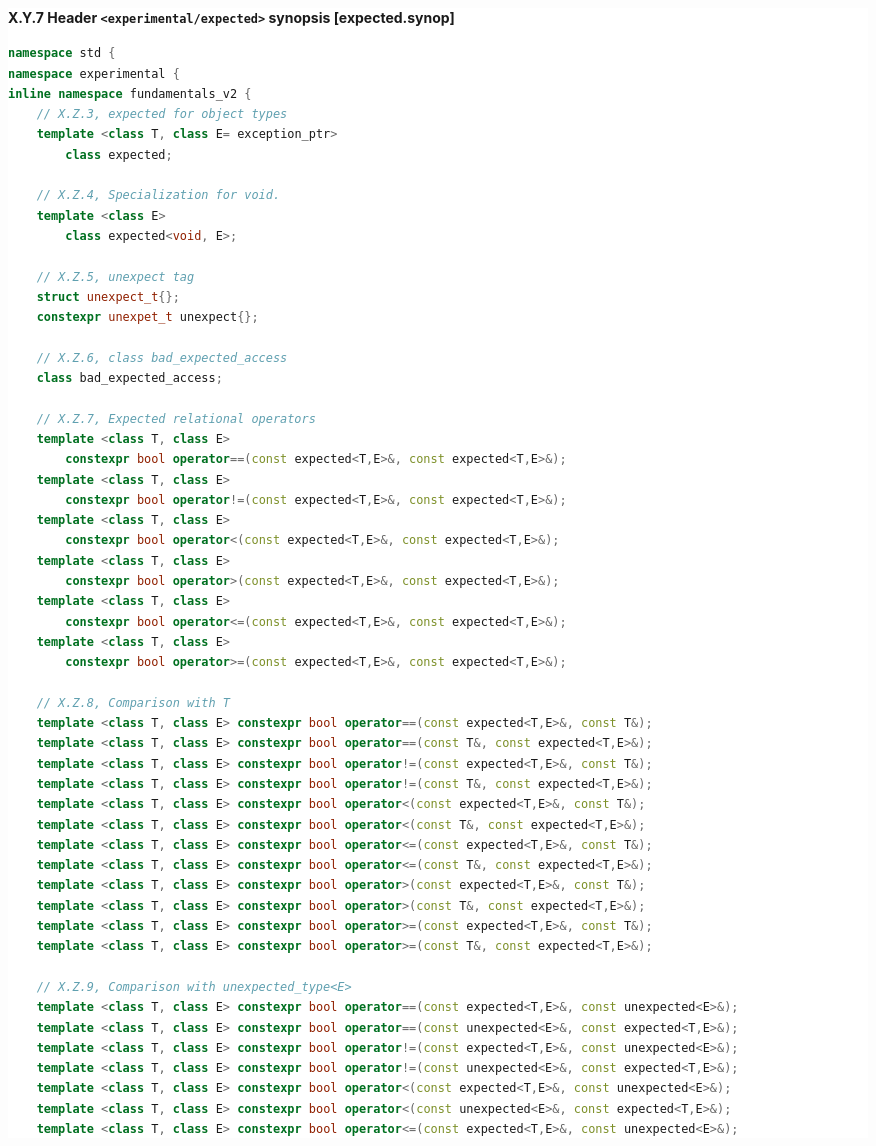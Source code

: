 **X.Y.7 Header `<experimental/expected>` synopsis [expected.synop]**

```c++
namespace std {
namespace experimental {
inline namespace fundamentals_v2 {
	// X.Z.3, expected for object types
	template <class T, class E= exception_ptr>
		class expected;
	
	// X.Z.4, Specialization for void.
	template <class E>
		class expected<void, E>;
	
	// X.Z.5, unexpect tag
	struct unexpect_t{};
	constexpr unexpet_t unexpect{};
	
	// X.Z.6, class bad_expected_access
	class bad_expected_access;
	
	// X.Z.7, Expected relational operators
	template <class T, class E>
		constexpr bool operator==(const expected<T,E>&, const expected<T,E>&);
	template <class T, class E>
		constexpr bool operator!=(const expected<T,E>&, const expected<T,E>&);
	template <class T, class E>
		constexpr bool operator<(const expected<T,E>&, const expected<T,E>&);
	template <class T, class E>
		constexpr bool operator>(const expected<T,E>&, const expected<T,E>&);
	template <class T, class E>
		constexpr bool operator<=(const expected<T,E>&, const expected<T,E>&);
	template <class T, class E>
		constexpr bool operator>=(const expected<T,E>&, const expected<T,E>&);
	
	// X.Z.8, Comparison with T
	template <class T, class E> constexpr bool operator==(const expected<T,E>&, const T&);
	template <class T, class E> constexpr bool operator==(const T&, const expected<T,E>&);
	template <class T, class E> constexpr bool operator!=(const expected<T,E>&, const T&);
	template <class T, class E> constexpr bool operator!=(const T&, const expected<T,E>&);
	template <class T, class E> constexpr bool operator<(const expected<T,E>&, const T&);
	template <class T, class E> constexpr bool operator<(const T&, const expected<T,E>&);
	template <class T, class E> constexpr bool operator<=(const expected<T,E>&, const T&);
	template <class T, class E> constexpr bool operator<=(const T&, const expected<T,E>&);
	template <class T, class E> constexpr bool operator>(const expected<T,E>&, const T&);
	template <class T, class E> constexpr bool operator>(const T&, const expected<T,E>&);
	template <class T, class E> constexpr bool operator>=(const expected<T,E>&, const T&);
	template <class T, class E> constexpr bool operator>=(const T&, const expected<T,E>&);

	// X.Z.9, Comparison with unexpected_type<E>
	template <class T, class E> constexpr bool operator==(const expected<T,E>&, const unexpected<E>&);
	template <class T, class E> constexpr bool operator==(const unexpected<E>&, const expected<T,E>&);
	template <class T, class E> constexpr bool operator!=(const expected<T,E>&, const unexpected<E>&);
	template <class T, class E> constexpr bool operator!=(const unexpected<E>&, const expected<T,E>&);
	template <class T, class E> constexpr bool operator<(const expected<T,E>&, const unexpected<E>&);
	template <class T, class E> constexpr bool operator<(const unexpected<E>&, const expected<T,E>&);
	template <class T, class E> constexpr bool operator<=(const expected<T,E>&, const unexpected<E>&);
```

[Alexandrescu.Expected]: http://channel9.msdn.com/Shows/Going+Deep/C-and-Beyond-2012-Andrei-Alexandrescu-Systematic-Error-Handling-in-C "A. Alexandrescu. C++ and Beyond 2012 - Systematic Error Handling in C++, 2012." 
[N3527]: http://www.open-std.org/jtc1/sc22/wg21/docs/papers/2013/n3527.html. "Fernando Cacciola and Andrzej Krzemieński. N3527 - A proposal to add a utility class to represent optional objects (Revision 3), March 2013." 
[N3672]: http://www.open-std.org/jtc1/sc22/wg21/docs/papers/2013/n3672.html "Fernando Cacciola and Andrzej Krzemieński. N3672 - A proposal to add a utility class to represent optional objects (Revision 4), June 2013." 
[N3793]: http://www.open-std.org/jtc1/sc22/wg21/docs/papers/2013/n3793.html "Fernando Cacciola and Andrzej Krzemieński. N3793 - A proposal to add a utility class to represent optional objects (Revision 5), October 2013."
[N3865]: http://www.open-std.org/jtc1/sc22/wg21/docs/papers/2014/n4048.pdf "Vicente J. Botet Escriba. N3865, more improvements to std::future<t> - revision 1, 2014."
[N3857]: http://www.open-std.org/JTC1/SC22/WG21/docs/papers/2014/n3857.pdf "H. Sutter S. Mithani N. Gustafsson, A. Laksberg. N3857, improvements to std::future<t> and related apis, 2013."
[N4015]: http://www.open-std.org/jtc1/sc22/wg21/docs/papers/2014/n4015.pdf "Pierre talbot Vicente J. Botet Escriba. N4015, a proposal to add a utility class to represent expected monad, 2014."
[N4109]: http://www.open-std.org/jtc1/sc22/wg21/docs/papers/2014/n4109.pdf "Pierre talbot Vicente J. Botet Escriba. N4109, a proposal to add a utility class to represent expected monad (Revision 1), 2014."
[N4233]: http://www.open-std.org/jtc1/sc22/wg21/docs/papers/2014/n4233.html "L. Crowl, C. Mysen. N4233, A Class for Status and Optional Value, 2014." 
[N4564]: http://www.open-std.org/jtc1/sc22/wg21/docs/papers/2015/n4564.pdf "N4564 - Working Draft, C++ Extensions for Library Fundamentals"
[P0088R0]: http://www.open-std.org/jtc1/sc22/wg21/docs/papers/2015/p0088r0.pdf "Variant: a type-safe union that is rarely invalid (v5)." 
[P0157R0]: http://www.open-std.org/jtc1/sc22/wg21/docs/papers/2015/p0157r0.html "L. Crowl. P0157R0, Handling Disappointment in C++, 2015." 
[P0159R0]: http://www.open-std.org/jtc1/sc22/wg21/docs/papers/2015/p0159r0.html "Artur Laksberg. P0159R0, Draft of Technical Specification for C++ Extensions for Concurrency, 2015." 
[TBoost.Expected]: https://github.com/ptal/Boost.Expected "Pierre Talbot and Vicente J. Botet Escriba. TBoost.Expected, 2014."
[ERR]: https://github.com/psiha/err "err - yet another take on C++ error handling."